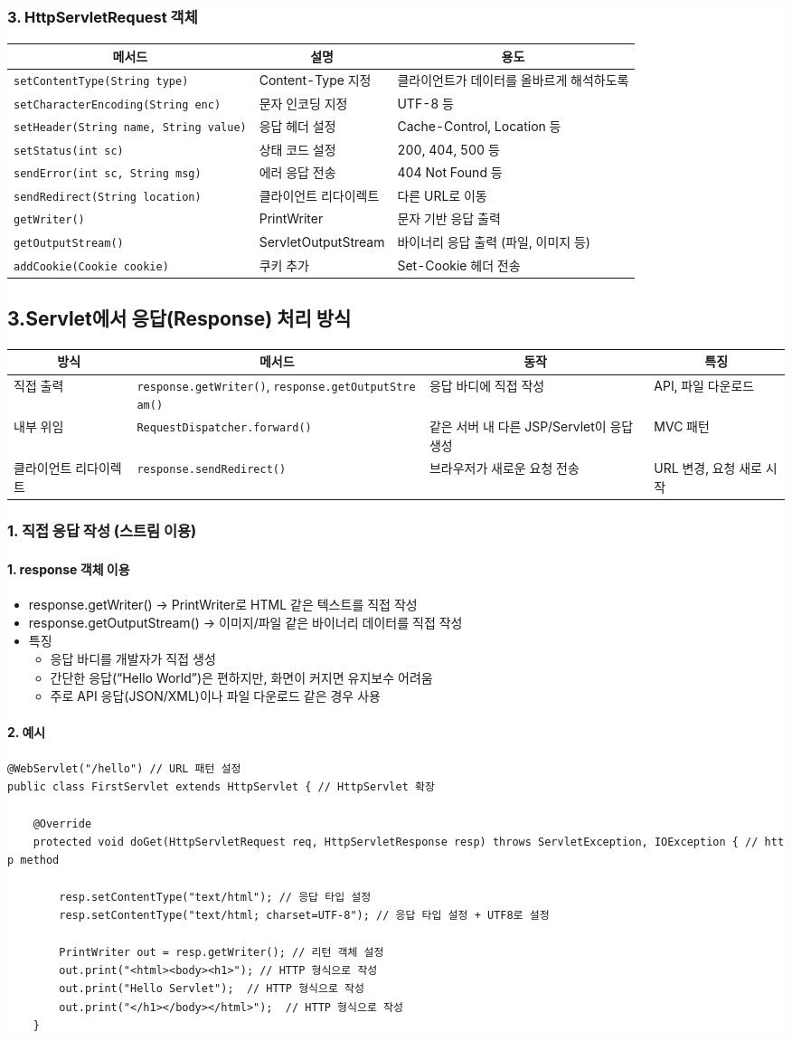 ### 3. HttpServletRequest 객체

| 메서드                                    | 설명                  | 용도                        |
| -------------------------------------- | ------------------- | ------------------------- |
| `setContentType(String type)`          | Content-Type 지정     | 클라이언트가 데이터를 올바르게 해석하도록    |
| `setCharacterEncoding(String enc)`     | 문자 인코딩 지정           | UTF-8 등                   |
| `setHeader(String name, String value)` | 응답 헤더 설정            | Cache-Control, Location 등 |
| `setStatus(int sc)`                    | 상태 코드 설정            | 200, 404, 500 등           |
| `sendError(int sc, String msg)`        | 에러 응답 전송            | 404 Not Found 등           |
| `sendRedirect(String location)`        | 클라이언트 리다이렉트         | 다른 URL로 이동                |
| `getWriter()`                          | PrintWriter         | 문자 기반 응답 출력               |
| `getOutputStream()`                    | ServletOutputStream | 바이너리 응답 출력 (파일, 이미지 등)    |
| `addCookie(Cookie cookie)`             | 쿠키 추가               | Set-Cookie 헤더 전송          |


## 3.Servlet에서 응답(Response) 처리 방식

| 방식          | 메서드                                                  | 동작                            | 특징               |
| ----------- | ---------------------------------------------------- | ----------------------------- | ---------------- |
| 직접 출력       | `response.getWriter()`, `response.getOutputStream()` | 응답 바디에 직접 작성                  | API, 파일 다운로드     |
| 내부 위임       | `RequestDispatcher.forward()`                        | 같은 서버 내 다른 JSP/Servlet이 응답 생성 | MVC 패턴           |
| 클라이언트 리다이렉트 | `response.sendRedirect()`                            | 브라우저가 새로운 요청 전송               | URL 변경, 요청 새로 시작 |


### 1. 직접 응답 작성 (스트림 이용)
#### 1. response 객체 이용
 - response.getWriter() → PrintWriter로 HTML 같은 텍스트를 직접 작성
 - response.getOutputStream() → 이미지/파일 같은 바이너리 데이터를 직접 작성
 - 특징
    - 응답 바디를 개발자가 직접 생성
    - 간단한 응답(“Hello World”)은 편하지만, 화면이 커지면 유지보수 어려움
    - 주로 API 응답(JSON/XML)이나 파일 다운로드 같은 경우 사용
#### 2. 예시 
```
@WebServlet("/hello") // URL 패턴 설정
public class FirstServlet extends HttpServlet { // HttpServlet 확장

    @Override
    protected void doGet(HttpServletRequest req, HttpServletResponse resp) throws ServletException, IOException { // http method

        resp.setContentType("text/html"); // 응답 타입 설정
        resp.setContentType("text/html; charset=UTF-8"); // 응답 타입 설정 + UTF8로 설정

        PrintWriter out = resp.getWriter(); // 리턴 객체 설정 
        out.print("<html><body><h1>"); // HTTP 형식으로 작성
        out.print("Hello Servlet");  // HTTP 형식으로 작성
        out.print("</h1></body></html>");  // HTTP 형식으로 작성
    }
```
